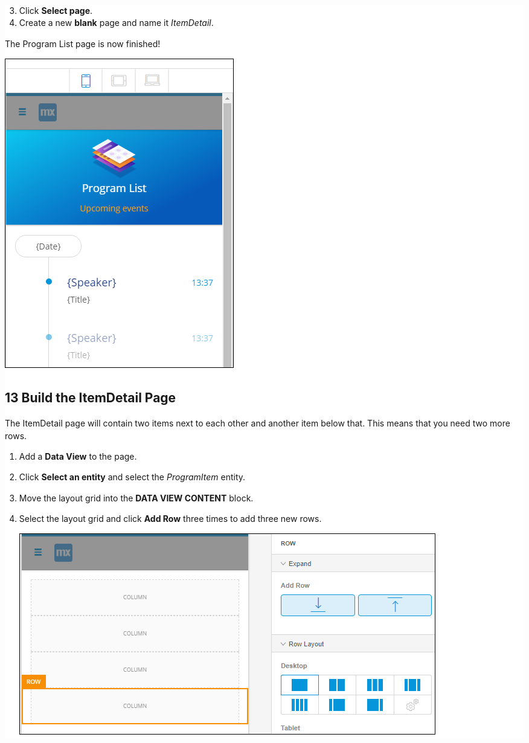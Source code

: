 3. Click **Select page**.
4. Create a new **blank** page and name it *ItemDetail*.

The Program List page is now finished!

   ![](attachments/event-app/wm-step26.png)

## 13 Build the ItemDetail Page

The ItemDetail page will contain two items next to each other and another item below that. This means that you need two more rows.

1. Add a **Data View** to the page.
2. Click **Select an entity** and select the *ProgramItem* entity.
2. Move the layout grid into the **DATA VIEW CONTENT** block.
3. Select the layout grid and click **Add Row** three times to add three new rows.

    ![](attachments/event-app/wm-step18.png)
